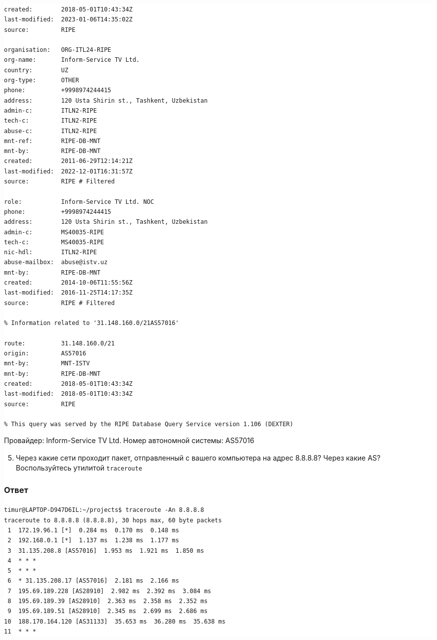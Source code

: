 ```commandline
created:        2018-05-01T10:43:34Z
last-modified:  2023-01-06T14:35:02Z
source:         RIPE

organisation:   ORG-ITL24-RIPE
org-name:       Inform-Service TV Ltd.
country:        UZ
org-type:       OTHER
phone:          +9998974244415
address:        120 Usta Shirin st., Tashkent, Uzbekistan
admin-c:        ITLN2-RIPE
tech-c:         ITLN2-RIPE
abuse-c:        ITLN2-RIPE
mnt-ref:        RIPE-DB-MNT
mnt-by:         RIPE-DB-MNT
created:        2011-06-29T12:14:21Z
last-modified:  2022-12-01T16:31:57Z
source:         RIPE # Filtered

role:           Inform-Service TV Ltd. NOC
phone:          +9998974244415
address:        120 Usta Shirin st., Tashkent, Uzbekistan
admin-c:        MS40035-RIPE
tech-c:         MS40035-RIPE
nic-hdl:        ITLN2-RIPE
abuse-mailbox:  abuse@istv.uz
mnt-by:         RIPE-DB-MNT
created:        2014-10-06T11:55:56Z
last-modified:  2016-11-25T14:17:35Z
source:         RIPE # Filtered

% Information related to '31.148.160.0/21AS57016'

route:          31.148.160.0/21
origin:         AS57016
mnt-by:         MNT-ISTV
mnt-by:         RIPE-DB-MNT
created:        2018-05-01T10:43:34Z
last-modified:  2018-05-01T10:43:34Z
source:         RIPE

% This query was served by the RIPE Database Query Service version 1.106 (DEXTER)
```
Провайдер: Inform-Service TV Ltd.
Номер автономной системы: AS57016  

5. Через какие сети проходит пакет, отправленный с вашего компьютера на адрес 8.8.8.8? Через какие AS? Воспользуйтесь утилитой `traceroute`
### Ответ
```commandline
timur@LAPTOP-D947D6IL:~/projects$ traceroute -An 8.8.8.8
traceroute to 8.8.8.8 (8.8.8.8), 30 hops max, 60 byte packets
 1  172.19.96.1 [*]  0.284 ms  0.170 ms  0.148 ms
 2  192.168.0.1 [*]  1.137 ms  1.238 ms  1.177 ms
 3  31.135.208.8 [AS57016]  1.953 ms  1.921 ms  1.850 ms
 4  * * *
 5  * * *
 6  * 31.135.208.17 [AS57016]  2.181 ms  2.166 ms
 7  195.69.189.228 [AS28910]  2.982 ms  2.392 ms  3.084 ms
 8  195.69.189.39 [AS28910]  2.363 ms  2.358 ms  2.352 ms
 9  195.69.189.51 [AS28910]  2.345 ms  2.699 ms  2.686 ms
10  188.170.164.120 [AS31133]  35.653 ms  36.280 ms  35.638 ms
11  * * *
```